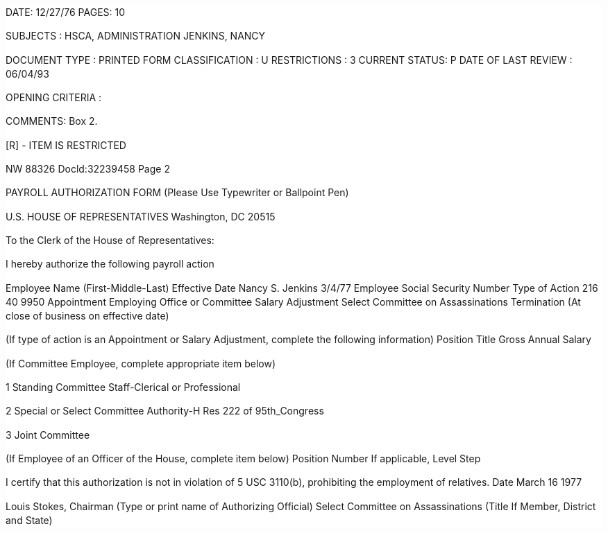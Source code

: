 DATE: 12/27/76
PAGES: 10

SUBJECTS :
HSCA, ADMINISTRATION
JENKINS, NANCY

DOCUMENT TYPE : PRINTED FORM
CLASSIFICATION : U
RESTRICTIONS : 3
CURRENT STATUS: P
DATE OF LAST REVIEW : 06/04/93

OPENING CRITERIA :

COMMENTS:
Box 2.

[R] - ITEM IS RESTRICTED

NW 88326 Docld:32239458 Page 2

PAYROLL AUTHORIZATION FORM
(Please Use Typewriter
or Ballpoint Pen)

U.S. HOUSE OF REPRESENTATIVES
Washington, DC 20515

To the Clerk of the House of Representatives:

I hereby authorize the following payroll action

Employee Name (First-Middle-Last) Effective Date
Nancy S. Jenkins 3/4/77
Employee Social Security Number Type of Action
216 40 9950 Appointment
Employing Office or Committee Salary Adjustment
Select Committee on Assassinations Termination (At close of business on effective date)

(If type of action is an Appointment or Salary Adjustment, complete the following information)
Position Title Gross Annual Salary

(If Committee Employee, complete appropriate item below)

1 Standing Committee Staff-Clerical or Professional

2 Special or Select Committee Authority-H Res 222 of 95th_Congress

3 Joint Committee

(If Employee of an Officer of the House, complete item below)
Position Number If applicable, Level Step

I certify that this authorization is not in violation of 5 USC 3110(b), prohibiting the employment of
relatives.
Date March 16 1977

Louis Stokes, Chairman
(Type or print name of Authorizing Official)
Select Committee on Assassinations
(Title If Member, District and State)
